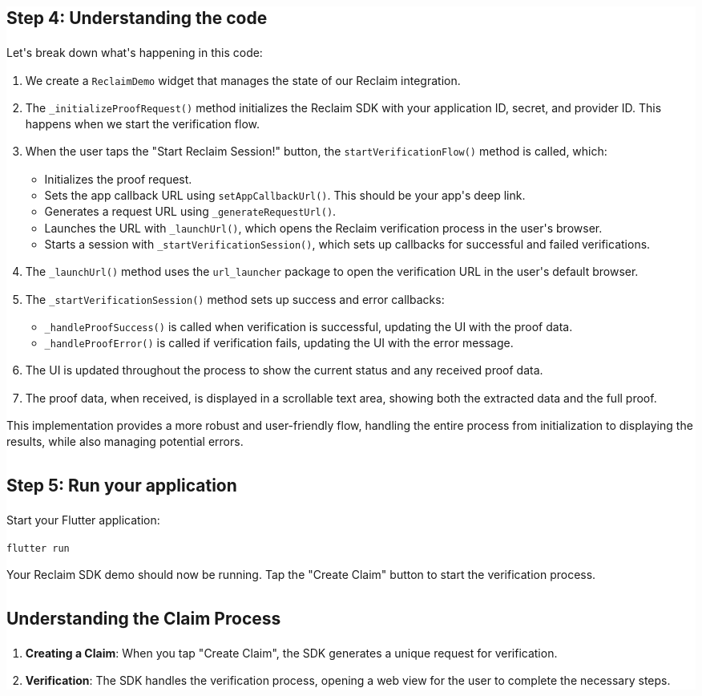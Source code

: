 ```dart
```

## Step 4: Understanding the code

Let's break down what's happening in this code:

1. We create a `ReclaimDemo` widget that manages the state of our Reclaim integration.

2. The `_initializeProofRequest()` method initializes the Reclaim SDK with your application ID, secret, and provider ID. This happens when we start the verification flow.

3. When the user taps the "Start Reclaim Session!" button, the `startVerificationFlow()` method is called, which:
   - Initializes the proof request.
   - Sets the app callback URL using `setAppCallbackUrl()`. This should be your app's deep link.
   - Generates a request URL using `_generateRequestUrl()`.
   - Launches the URL with `_launchUrl()`, which opens the Reclaim verification process in the user's browser.
   - Starts a session with `_startVerificationSession()`, which sets up callbacks for successful and failed verifications.

4. The `_launchUrl()` method uses the `url_launcher` package to open the verification URL in the user's default browser.

5. The `_startVerificationSession()` method sets up success and error callbacks:
   - `_handleProofSuccess()` is called when verification is successful, updating the UI with the proof data.
   - `_handleProofError()` is called if verification fails, updating the UI with the error message.

6. The UI is updated throughout the process to show the current status and any received proof data.

7. The proof data, when received, is displayed in a scrollable text area, showing both the extracted data and the full proof.

This implementation provides a more robust and user-friendly flow, handling the entire process from initialization to displaying the results, while also managing potential errors.

## Step 5: Run your application

Start your Flutter application:

```bash
flutter run
```

Your Reclaim SDK demo should now be running. Tap the "Create Claim" button to start the verification process.

## Understanding the Claim Process

1. **Creating a Claim**: When you tap "Create Claim", the SDK generates a unique request for verification.

2. **Verification**: The SDK handles the verification process, opening a web view for the user to complete the necessary steps.
